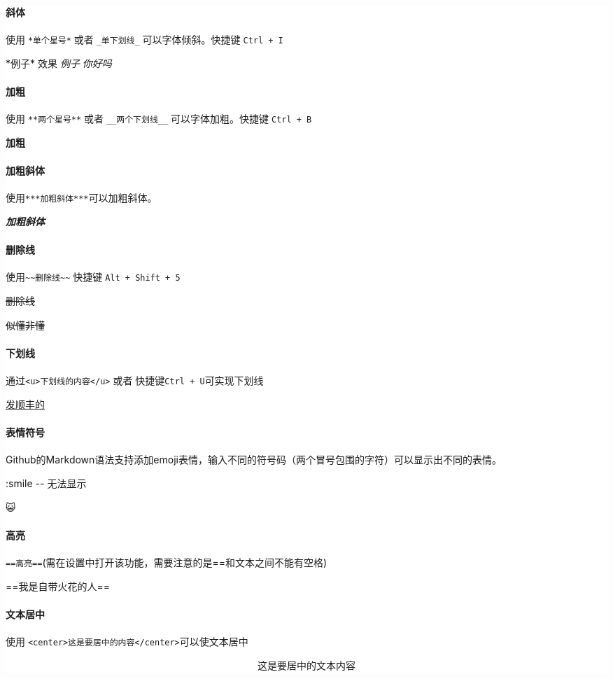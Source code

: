 #### 斜体

使用 `*单个星号*` 或者 `_单下划线_` 可以字体倾斜。快捷键 `Ctrl + I`

\*例子\*  效果 *例子*  *你好吗*



#### 加粗

使用 `**两个星号**` 或者 `__两个下划线__` 可以字体加粗。快捷键 `Ctrl + B`

**加粗**



#### 加粗斜体

使用`***加粗斜体***`可以加粗斜体。

***加粗斜体***



#### 删除线

使用`~~删除线~~` 快捷键 `Alt + Shift + 5`

~~删除线~~

~~似懂非懂~~



#### 下划线

通过`<u>下划线的内容</u>` 或者 快捷键`Ctrl + U`可实现下划线

<u>发顺丰的</u>



#### 表情符号

Github的Markdown语法支持添加emoji表情，输入不同的符号码（两个冒号包围的字符）可以显示出不同的表情。

:smile -- 无法显示

😺



#### 高亮

`==高亮==`(需在设置中打开该功能，需要注意的是==和文本之间不能有空格)

==我是自带火花的人==



#### 文本居中

使用 `<center>这是要居中的内容</center>`可以使文本居中

<center>这是要居中的文本内容</center>
